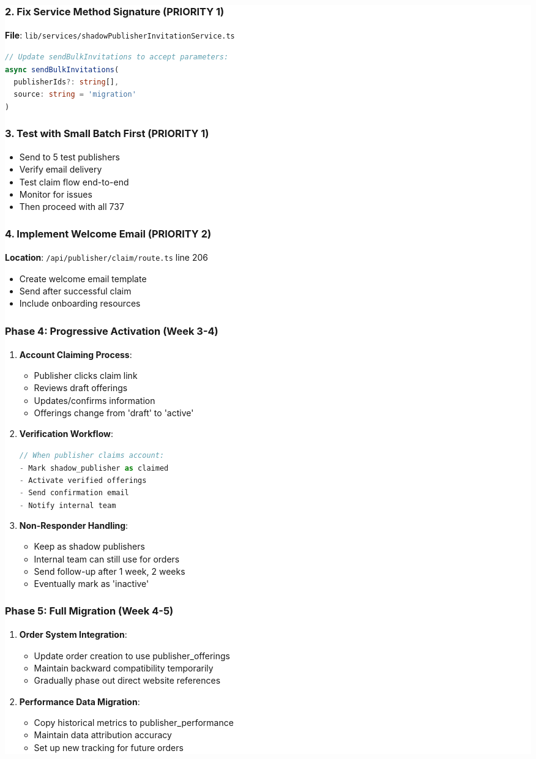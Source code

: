 ### 2. Fix Service Method Signature (PRIORITY 1)
**File**: `lib/services/shadowPublisherInvitationService.ts`
```typescript
// Update sendBulkInvitations to accept parameters:
async sendBulkInvitations(
  publisherIds?: string[], 
  source: string = 'migration'
)
```

### 3. Test with Small Batch First (PRIORITY 1)
- Send to 5 test publishers
- Verify email delivery
- Test claim flow end-to-end
- Monitor for issues
- Then proceed with all 737

### 4. Implement Welcome Email (PRIORITY 2)
**Location**: `/api/publisher/claim/route.ts` line 206
- Create welcome email template
- Send after successful claim
- Include onboarding resources

### Phase 4: Progressive Activation (Week 3-4)
1. **Account Claiming Process**:
   - Publisher clicks claim link
   - Reviews draft offerings
   - Updates/confirms information
   - Offerings change from 'draft' to 'active'

2. **Verification Workflow**:
   ```javascript
   // When publisher claims account:
   - Mark shadow_publisher as claimed
   - Activate verified offerings
   - Send confirmation email
   - Notify internal team
   ```

3. **Non-Responder Handling**:
   - Keep as shadow publishers
   - Internal team can still use for orders
   - Send follow-up after 1 week, 2 weeks
   - Eventually mark as 'inactive'

### Phase 5: Full Migration (Week 4-5)
1. **Order System Integration**:
   - Update order creation to use publisher_offerings
   - Maintain backward compatibility temporarily
   - Gradually phase out direct website references

2. **Performance Data Migration**:
   - Copy historical metrics to publisher_performance
   - Maintain data attribution accuracy
   - Set up new tracking for future orders
